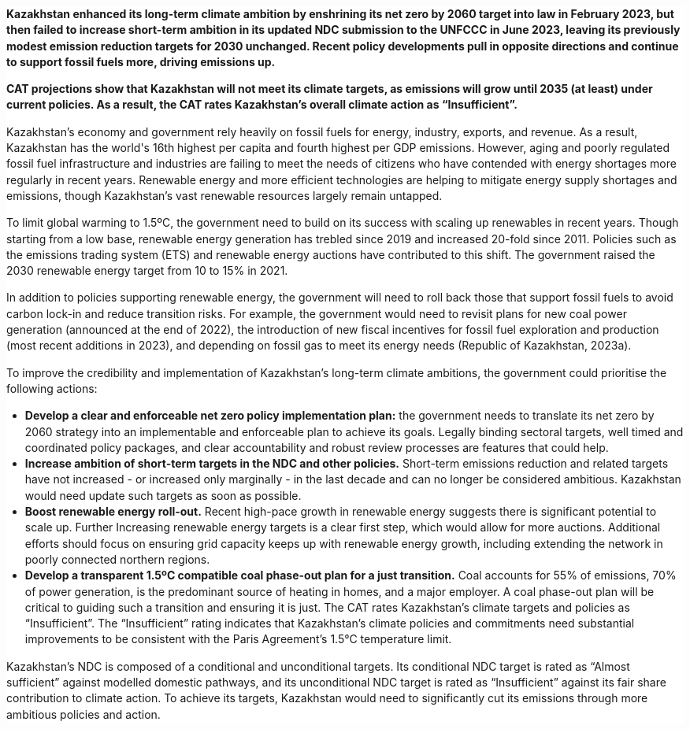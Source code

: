**Kazakhstan enhanced its long-term climate ambition by enshrining its net zero by 2060 target into law in February 2023, but then failed to increase short-term ambition in its updated NDC submission to the UNFCCC in June 2023, leaving its previously modest emission reduction targets for 2030 unchanged. Recent policy developments pull in opposite directions and continue to support fossil fuels more, driving emissions up.**

**CAT projections show that Kazakhstan will not meet its climate targets, as emissions will grow until 2035 (at least) under current policies. As a result, the CAT rates Kazakhstan’s overall climate action as “Insufficient”.**

Kazakhstan’s economy and government rely heavily on fossil fuels for energy, industry, exports, and revenue. As a result, Kazakhstan has the world's 16th highest per capita and fourth highest per GDP emissions. However, aging and poorly regulated fossil fuel infrastructure and industries are failing to meet the needs of citizens who have contended with energy shortages more regularly in recent years. Renewable energy and more efficient technologies are helping to mitigate energy supply shortages and emissions, though Kazakhstan’s vast renewable resources largely remain untapped.

To limit global warming to 1.5ºC, the government need to build on its success with scaling up renewables in recent years. Though starting from a low base, renewable energy generation has trebled since 2019 and increased 20-fold since 2011. Policies such as the emissions trading system (ETS) and renewable energy auctions have contributed to this shift. The government raised the 2030 renewable energy target from 10 to 15% in 2021.

In addition to policies supporting renewable energy, the government will need to roll back those that support fossil fuels to avoid carbon lock-in and reduce transition risks. For example, the government would need to revisit plans for new coal power generation (announced at the end of 2022), the introduction of new fiscal incentives for fossil fuel exploration and production (most recent additions in 2023), and depending on fossil gas to meet its energy needs (Republic of Kazakhstan, 2023a).

To improve the credibility and implementation of Kazakhstan’s long-term climate ambitions, the government could prioritise the following actions:

- **Develop a clear and enforceable net zero policy implementation plan:** the government needs to translate its net zero by 2060 strategy into an implementable and enforceable plan to achieve its goals. Legally binding sectoral targets, well timed and coordinated policy packages, and clear accountability and robust review processes are features that could help.
- **Increase ambition of short-term targets in the NDC and other policies.** Short-term emissions reduction and related targets have not increased - or increased only marginally - in the last decade and can no longer be considered ambitious. Kazakhstan would need update such targets as soon as possible.
- **Boost renewable energy roll-out.** Recent high-pace growth in renewable energy suggests there is significant potential to scale up. Further Increasing renewable energy targets is a clear first step, which would allow for more auctions. Additional efforts should focus on ensuring grid capacity keeps up with renewable energy growth, including extending the network in poorly connected northern regions.
- **Develop a transparent 1.5ºC compatible coal phase-out plan for a just transition.** Coal accounts for 55% of emissions, 70% of power generation, is the predominant source of heating in homes, and a major employer. A coal phase-out plan will be critical to guiding such a transition and ensuring it is just.
The CAT rates Kazakhstan’s climate targets and policies as “Insufficient”. The “Insufficient” rating indicates that Kazakhstan’s climate policies and commitments need substantial improvements to be consistent with the Paris Agreement’s 1.5°C temperature limit.

Kazakhstan’s NDC is composed of a conditional and unconditional targets. Its conditional NDC target is rated as “Almost sufficient” against modelled domestic pathways, and its unconditional NDC target is rated as “Insufficient” against its fair share contribution to climate action. To achieve its targets, Kazakhstan would need to significantly cut its emissions through more ambitious policies and action.
